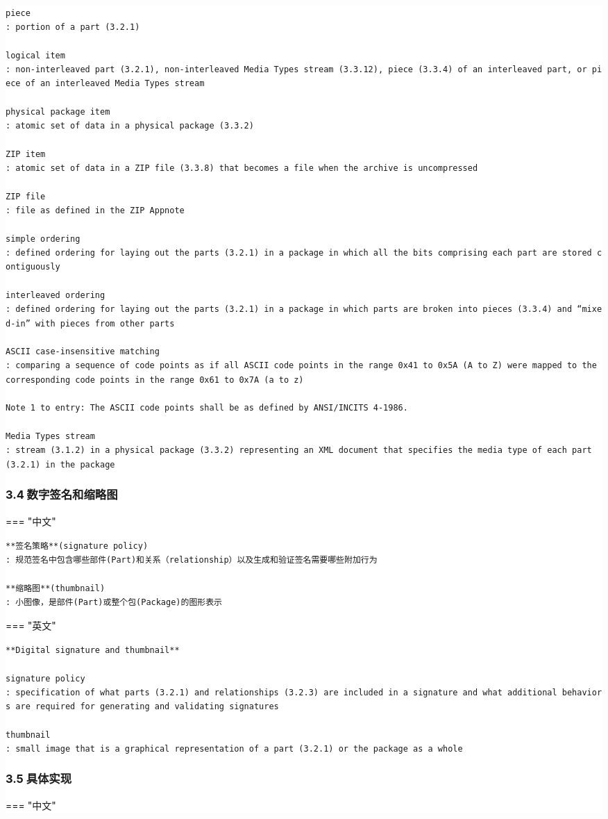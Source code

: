     piece
    : portion of a part (3.2.1)
    
    logical item
    : non-interleaved part (3.2.1), non-interleaved Media Types stream (3.3.12), piece (3.3.4) of an interleaved part, or piece of an interleaved Media Types stream
    
    physical package item
    : atomic set of data in a physical package (3.3.2)
    
    ZIP item
    : atomic set of data in a ZIP file (3.3.8) that becomes a file when the archive is uncompressed
    
    ZIP file
    : file as defined in the ZIP Appnote
    
    simple ordering
    : defined ordering for laying out the parts (3.2.1) in a package in which all the bits comprising each part are stored contiguously
    
    interleaved ordering
    : defined ordering for laying out the parts (3.2.1) in a package in which parts are broken into pieces (3.3.4) and “mixed-in” with pieces from other parts

    ASCII case-insensitive matching
    : comparing a sequence of code points as if all ASCII code points in the range 0x41 to 0x5A (A to Z) were mapped to the corresponding code points in the range 0x61 to 0x7A (a to z)
    
    Note 1 to entry: The ASCII code points shall be as defined by ANSI/INCITS 4-1986.
    
    Media Types stream
    : stream (3.1.2) in a physical package (3.3.2) representing an XML document that specifies the media type of each part (3.2.1) in the package

### 3.4 数字签名和缩略图

=== "中文"

    **签名策略**(signature policy)
    : 规范签名中包含哪些部件(Part)和关系（relationship）以及生成和验证签名需要哪些附加行为
    
    **缩略图**(thumbnail)
    : 小图像，是部件(Part)或整个包(Package)的图形表示

=== "英文"

    **Digital signature and thumbnail**

    signature policy
    : specification of what parts (3.2.1) and relationships (3.2.3) are included in a signature and what additional behaviors are required for generating and validating signatures
    
    thumbnail
    : small image that is a graphical representation of a part (3.2.1) or the package as a whole

### 3.5 具体实现

=== "中文"
